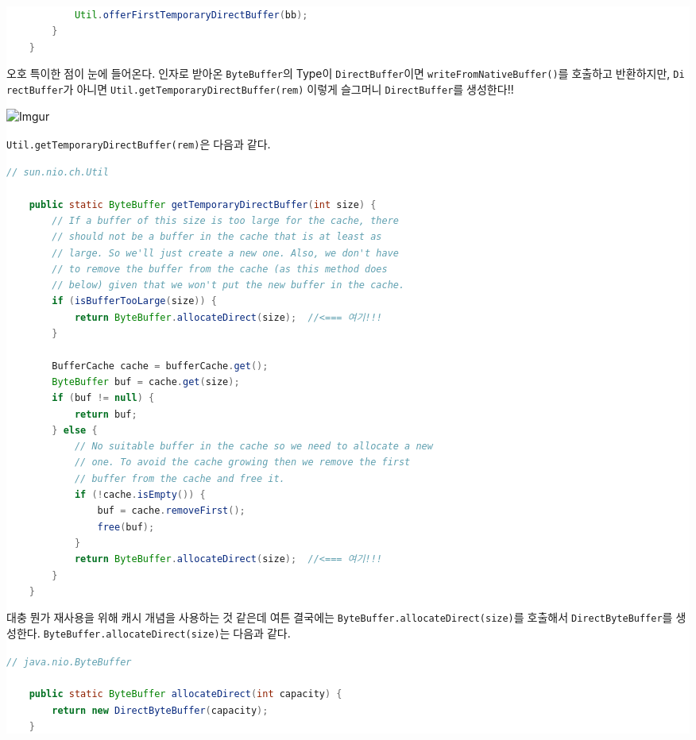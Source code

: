 ```java
            Util.offerFirstTemporaryDirectBuffer(bb);
        }
    }

```

오호 특이한 점이 눈에 들어온다. 인자로 받아온 `ByteBuffer`의 Type이 `DirectBuffer`이면 `writeFromNativeBuffer()`를 호출하고 반환하지만, `DirectBuffer`가 아니면 `Util.getTemporaryDirectBuffer(rem)` 이렇게 슬그머니 `DirectBuffer`를 생성한다!!

![Imgur](https://i.imgur.com/72E8YHH.jpg)

`Util.getTemporaryDirectBuffer(rem)`은 다음과 같다.

```java
// sun.nio.ch.Util

    public static ByteBuffer getTemporaryDirectBuffer(int size) {
        // If a buffer of this size is too large for the cache, there
        // should not be a buffer in the cache that is at least as
        // large. So we'll just create a new one. Also, we don't have
        // to remove the buffer from the cache (as this method does
        // below) given that we won't put the new buffer in the cache.
        if (isBufferTooLarge(size)) {
            return ByteBuffer.allocateDirect(size);  //<=== 여기!!!
        }

        BufferCache cache = bufferCache.get();
        ByteBuffer buf = cache.get(size);
        if (buf != null) {
            return buf;
        } else {
            // No suitable buffer in the cache so we need to allocate a new
            // one. To avoid the cache growing then we remove the first
            // buffer from the cache and free it.
            if (!cache.isEmpty()) {
                buf = cache.removeFirst();
                free(buf);
            }
            return ByteBuffer.allocateDirect(size);  //<=== 여기!!!
        }
    }
```

대충 뭔가 재사용을 위해 캐시 개념을 사용하는 것 같은데 여튼 결국에는 `ByteBuffer.allocateDirect(size)`를 호출해서 `DirectByteBuffer`를 생성한다. `ByteBuffer.allocateDirect(size)`는 다음과 같다.

```java
// java.nio.ByteBuffer

    public static ByteBuffer allocateDirect(int capacity) {
        return new DirectByteBuffer(capacity);
    }
```
